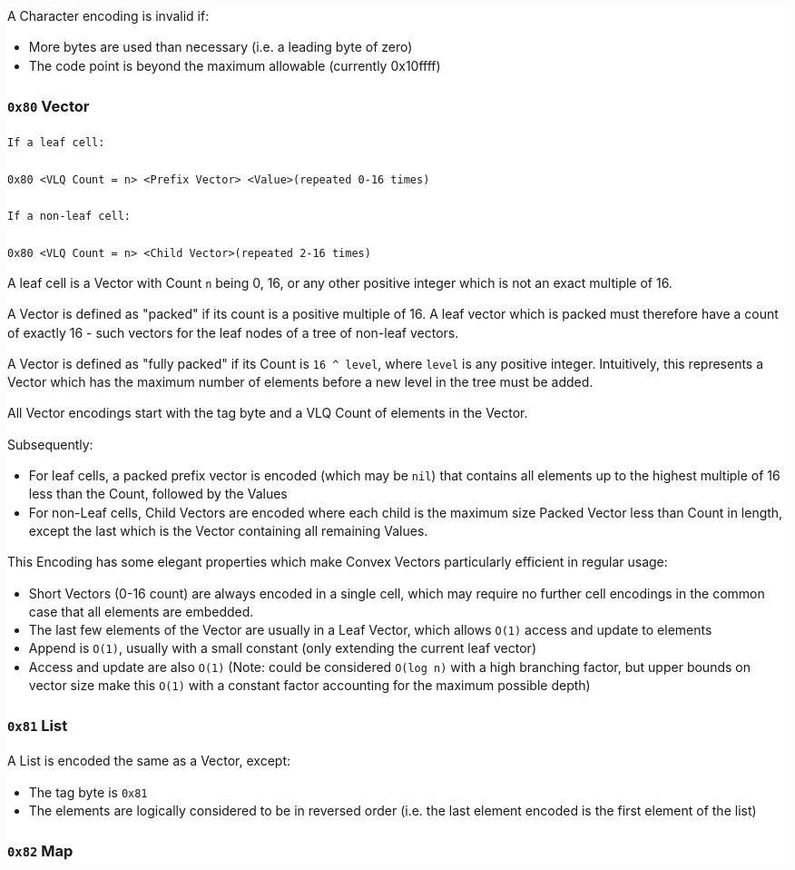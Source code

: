 A Character encoding is invalid if:
- More bytes are used than necessary (i.e. a leading byte of zero)
- The code point is beyond the maximum allowable (currently 0x10ffff) 

### `0x80` Vector

```
If a leaf cell:

0x80 <VLQ Count = n> <Prefix Vector> <Value>(repeated 0-16 times)

If a non-leaf cell:

0x80 <VLQ Count = n> <Child Vector>(repeated 2-16 times)
```

A leaf cell is a Vector with Count `n` being 0, 16, or any other positive integer which is not an exact multiple of 16.

A Vector is defined as "packed" if its count is a positive multiple of 16. A leaf vector which is packed must therefore have a count of exactly 16 - such vectors for the leaf nodes of a tree of non-leaf vectors.

A Vector is defined as "fully packed" if its Count is `16 ^ level`, where `level` is any positive integer. Intuitively, this represents a Vector which has the maximum number of elements before a new level in the tree must be added.

All Vector encodings start with the tag byte and a VLQ Count of elements in the Vector.

Subsequently:
- For leaf cells, a packed prefix vector is encoded (which may be `nil`) that contains all elements up to the highest multiple of 16 less than the Count, followed by the Values
- For non-Leaf cells, Child Vectors are encoded where each child is the maximum size Packed Vector less than Count in length, except the last which is the Vector containing all remaining Values.

This Encoding has some elegant properties which make Convex Vectors particularly efficient in regular usage:
- Short Vectors (0-16 count) are always encoded in a single cell, which may require no further cell encodings in the common case that all elements are embedded.
- The last few elements of the Vector are usually in a Leaf Vector, which allows `O(1)` access and update to elements
- Append is `O(1)`, usually with a small constant (only extending the current leaf vector)
- Access and update are also `O(1)` (Note: could be considered `O(log n)` with a high branching factor, but upper bounds on vector size make this `O(1)` with a constant factor accounting for the maximum possible depth)

### `0x81` List

A List is encoded the same as a Vector, except:
- The tag byte is `0x81`
- The elements are logically considered to be in reversed order (i.e. the last element encoded is the first element of the list)

### `0x82` Map
